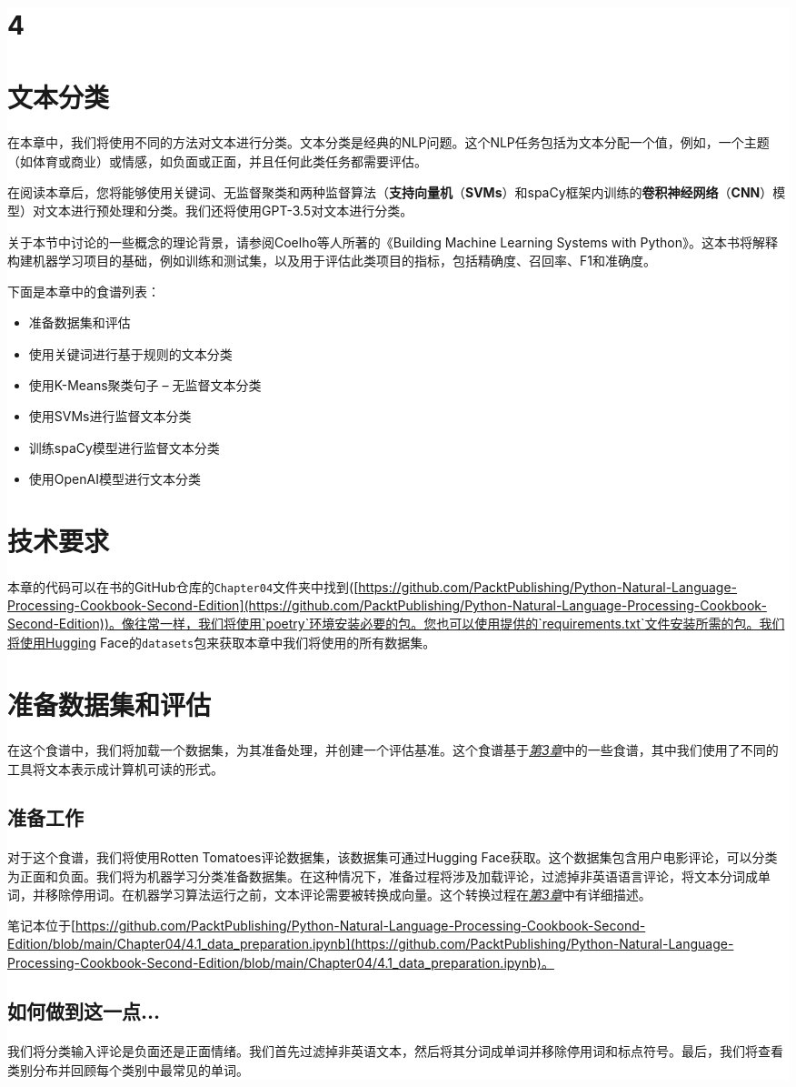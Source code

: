 # 4

# 文本分类

在本章中，我们将使用不同的方法对文本进行分类。文本分类是经典的NLP问题。这个NLP任务包括为文本分配一个值，例如，一个主题（如体育或商业）或情感，如负面或正面，并且任何此类任务都需要评估。

在阅读本章后，您将能够使用关键词、无监督聚类和两种监督算法（**支持向量机**（**SVMs**）和spaCy框架内训练的**卷积神经网络**（**CNN**）模型）对文本进行预处理和分类。我们还将使用GPT-3.5对文本进行分类。

关于本节中讨论的一些概念的理论背景，请参阅Coelho等人所著的《Building Machine Learning Systems with Python》。这本书将解释构建机器学习项目的基础，例如训练和测试集，以及用于评估此类项目的指标，包括精确度、召回率、F1和准确度。

下面是本章中的食谱列表：

+   准备数据集和评估

+   使用关键词进行基于规则的文本分类

+   使用K-Means聚类句子 – 无监督文本分类

+   使用SVMs进行监督文本分类

+   训练spaCy模型进行监督文本分类

+   使用OpenAI模型进行文本分类

# 技术要求

本章的代码可以在书的GitHub仓库的`Chapter04`文件夹中找到([https://github.com/PacktPublishing/Python-Natural-Language-Processing-Cookbook-Second-Edition](https://github.com/PacktPublishing/Python-Natural-Language-Processing-Cookbook-Second-Edition))。像往常一样，我们将使用`poetry`环境安装必要的包。您也可以使用提供的`requirements.txt`文件安装所需的包。我们将使用Hugging Face的`datasets`包来获取本章中我们将使用的所有数据集。

# 准备数据集和评估

在这个食谱中，我们将加载一个数据集，为其准备处理，并创建一个评估基准。这个食谱基于[*第3章*](B18411_03.xhtml#_idTextAnchor067)中的一些食谱，其中我们使用了不同的工具将文本表示成计算机可读的形式。

## 准备工作

对于这个食谱，我们将使用Rotten Tomatoes评论数据集，该数据集可通过Hugging Face获取。这个数据集包含用户电影评论，可以分类为正面和负面。我们将为机器学习分类准备数据集。在这种情况下，准备过程将涉及加载评论，过滤掉非英语语言评论，将文本分词成单词，并移除停用词。在机器学习算法运行之前，文本评论需要被转换成向量。这个转换过程在[*第3章*](B18411_03.xhtml#_idTextAnchor067)中有详细描述。

笔记本位于[https://github.com/PacktPublishing/Python-Natural-Language-Processing-Cookbook-Second-Edition/blob/main/Chapter04/4.1_data_preparation.ipynb](https://github.com/PacktPublishing/Python-Natural-Language-Processing-Cookbook-Second-Edition/blob/main/Chapter04/4.1_data_preparation.ipynb)。

## 如何做到这一点…

我们将分类输入评论是负面还是正面情绪。我们首先过滤掉非英语文本，然后将其分词成单词并移除停用词和标点符号。最后，我们将查看类别分布并回顾每个类别中最常见的单词。
